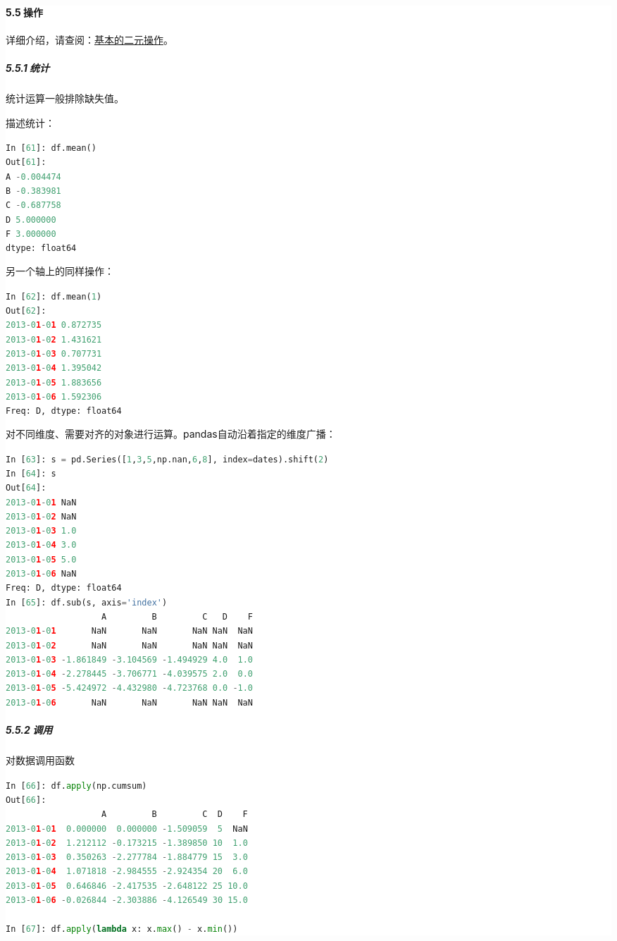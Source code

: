 #### 5.5 操作
详细介绍，请查阅：[基本的二元操作](http://pandas.pydata.org/pandas-docs/version/0.23/basics.html#basics-binop)。

##### 5.5.1 统计
统计运算一般排除缺失值。

描述统计：
```python
In [61]: df.mean()
Out[61]:
A -0.004474
B -0.383981
C -0.687758
D 5.000000
F 3.000000
dtype: float64
```

另一个轴上的同样操作：
```python
In [62]: df.mean(1)
Out[62]:
2013-01-01 0.872735
2013-01-02 1.431621
2013-01-03 0.707731
2013-01-04 1.395042
2013-01-05 1.883656
2013-01-06 1.592306
Freq: D, dtype: float64
```
对不同维度、需要对齐的对象进行运算。pandas自动沿着指定的维度广播：
```python
In [63]: s = pd.Series([1,3,5,np.nan,6,8], index=dates).shift(2)
In [64]: s
Out[64]:
2013-01-01 NaN
2013-01-02 NaN
2013-01-03 1.0
2013-01-04 3.0
2013-01-05 5.0
2013-01-06 NaN
Freq: D, dtype: float64
In [65]: df.sub(s, axis='index') 
                   A         B         C   D    F
2013-01-01       NaN       NaN       NaN NaN  NaN
2013-01-02       NaN       NaN       NaN NaN  NaN
2013-01-03 -1.861849 -3.104569 -1.494929 4.0  1.0
2013-01-04 -2.278445 -3.706771 -4.039575 2.0  0.0
2013-01-05 -5.424972 -4.432980 -4.723768 0.0 -1.0
2013-01-06       NaN       NaN       NaN NaN  NaN
```
##### 5.5.2 调用
对数据调用函数
```python
In [66]: df.apply(np.cumsum)
Out[66]:
                   A         B         C  D    F
2013-01-01  0.000000  0.000000 -1.509059  5  NaN
2013-01-02  1.212112 -0.173215 -1.389850 10  1.0
2013-01-03  0.350263 -2.277784 -1.884779 15  3.0
2013-01-04  1.071818 -2.984555 -2.924354 20  6.0
2013-01-05  0.646846 -2.417535 -2.648122 25 10.0
2013-01-06 -0.026844 -2.303886 -4.126549 30 15.0

In [67]: df.apply(lambda x: x.max() - x.min())
```